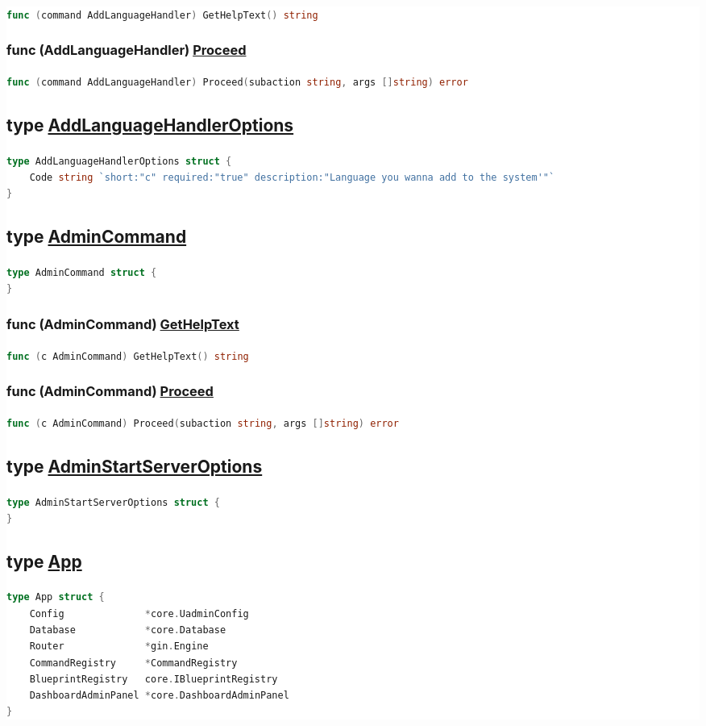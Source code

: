 ```go
func (command AddLanguageHandler) GetHelpText() string
```

### func \(AddLanguageHandler\) [Proceed](<https://github.com/sergeyglazyrindev/uadmin/blob/master/language.go#L49>)

```go
func (command AddLanguageHandler) Proceed(subaction string, args []string) error
```

## type [AddLanguageHandlerOptions](<https://github.com/sergeyglazyrindev/uadmin/blob/master/language.go#L42-L44>)

```go
type AddLanguageHandlerOptions struct {
    Code string `short:"c" required:"true" description:"Language you wanna add to the system'"`
}
```

## type [AdminCommand](<https://github.com/sergeyglazyrindev/uadmin/blob/master/admin.go#L13-L14>)

```go
type AdminCommand struct {
}
```

### func \(AdminCommand\) [GetHelpText](<https://github.com/sergeyglazyrindev/uadmin/blob/master/admin.go#L42>)

```go
func (c AdminCommand) GetHelpText() string
```

### func \(AdminCommand\) [Proceed](<https://github.com/sergeyglazyrindev/uadmin/blob/master/admin.go#L16>)

```go
func (c AdminCommand) Proceed(subaction string, args []string) error
```

## type [AdminStartServerOptions](<https://github.com/sergeyglazyrindev/uadmin/blob/master/admin.go#L46-L47>)

```go
type AdminStartServerOptions struct {
}
```

## type [App](<https://github.com/sergeyglazyrindev/uadmin/blob/master/app.go#L24-L31>)

```go
type App struct {
    Config              *core.UadminConfig
    Database            *core.Database
    Router              *gin.Engine
    CommandRegistry     *CommandRegistry
    BlueprintRegistry   core.IBlueprintRegistry
    DashboardAdminPanel *core.DashboardAdminPanel
}
```
